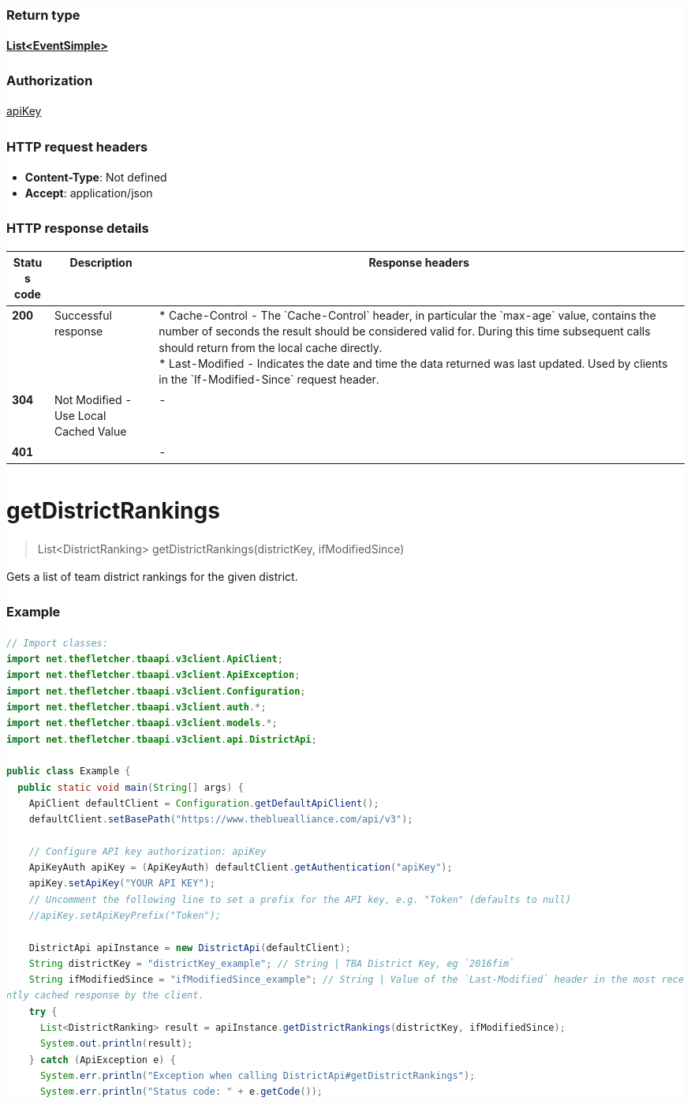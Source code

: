 ### Return type

[**List&lt;EventSimple&gt;**](EventSimple.md)

### Authorization

[apiKey](../README.md#apiKey)

### HTTP request headers

 - **Content-Type**: Not defined
 - **Accept**: application/json

### HTTP response details
| Status code | Description | Response headers |
|-------------|-------------|------------------|
**200** | Successful response |  * Cache-Control - The &#x60;Cache-Control&#x60; header, in particular the &#x60;max-age&#x60; value, contains the number of seconds the result should be considered valid for. During this time subsequent calls should return from the local cache directly. <br>  * Last-Modified - Indicates the date and time the data returned was last updated. Used by clients in the &#x60;If-Modified-Since&#x60; request header. <br>  |
**304** | Not Modified - Use Local Cached Value |  -  |
**401** |  |  -  |

<a name="getDistrictRankings"></a>
# **getDistrictRankings**
> List&lt;DistrictRanking&gt; getDistrictRankings(districtKey, ifModifiedSince)



Gets a list of team district rankings for the given district.

### Example
```java
// Import classes:
import net.thefletcher.tbaapi.v3client.ApiClient;
import net.thefletcher.tbaapi.v3client.ApiException;
import net.thefletcher.tbaapi.v3client.Configuration;
import net.thefletcher.tbaapi.v3client.auth.*;
import net.thefletcher.tbaapi.v3client.models.*;
import net.thefletcher.tbaapi.v3client.api.DistrictApi;

public class Example {
  public static void main(String[] args) {
    ApiClient defaultClient = Configuration.getDefaultApiClient();
    defaultClient.setBasePath("https://www.thebluealliance.com/api/v3");
    
    // Configure API key authorization: apiKey
    ApiKeyAuth apiKey = (ApiKeyAuth) defaultClient.getAuthentication("apiKey");
    apiKey.setApiKey("YOUR API KEY");
    // Uncomment the following line to set a prefix for the API key, e.g. "Token" (defaults to null)
    //apiKey.setApiKeyPrefix("Token");

    DistrictApi apiInstance = new DistrictApi(defaultClient);
    String districtKey = "districtKey_example"; // String | TBA District Key, eg `2016fim`
    String ifModifiedSince = "ifModifiedSince_example"; // String | Value of the `Last-Modified` header in the most recently cached response by the client.
    try {
      List<DistrictRanking> result = apiInstance.getDistrictRankings(districtKey, ifModifiedSince);
      System.out.println(result);
    } catch (ApiException e) {
      System.err.println("Exception when calling DistrictApi#getDistrictRankings");
      System.err.println("Status code: " + e.getCode());
```